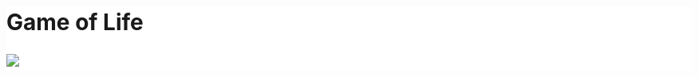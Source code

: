 Game of Life
============

<img src="https://raw.github.com/after12am/lesson/master/02-Conway/image.png" width="100%" />